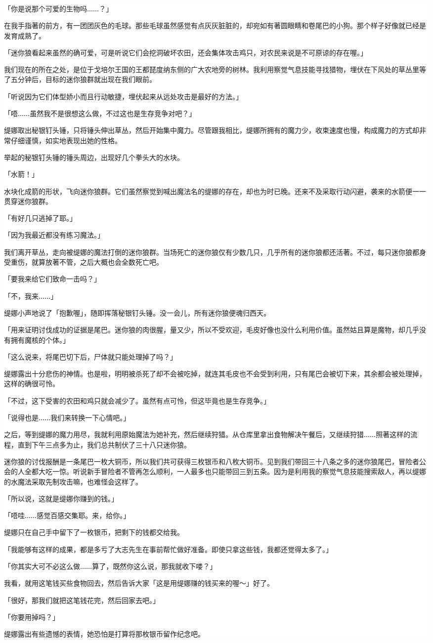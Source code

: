 「你是说那个可爱的生物吗……？」

在我手指著的前方，有一团团灰色的毛球。那些毛球虽然感觉有点灰灰脏脏的，却宛如有著圆眼睛和卷尾巴的小狗。那个样子好像就已经是发育成熟了。

「迷你狼看起来虽然的确可爱，可是听说它们会挖洞破坏农田，还会集体攻击鸡只，对农民来说是不可原谅的存在喔。」

我们现在的所在之处，是位于戈培尔王国的王都琵度纳东侧的广大农地旁的树林。我利用察觉气息技能寻找猎物，埋伏在下风处的草丛里等了五分钟后，目标的迷你狼群就出现在我们眼前。

「听说因为它们体型娇小而且行动敏捷，埋伏起来从远处攻击是最好的方法。」

「唔……虽然我不是很想这么做，不过这也是生存竞争对吧？」

缇娜取出秘银钉头锤，只将锤头伸出草丛，然后开始集中魔力。尽管跟我相比，缇娜所拥有的魔力少，收束速度也慢，构成魔力的方式却非常仔细谨慎，如实地表现出她的性格。

举起的秘银钉头锤的锤头周边，出现好几个拳头大的水块。

「水箭！」

水块化成箭的形状，飞向迷你狼群。它们虽然察觉到喊出魔法名的缇娜的存在，却也为时已晚。还来不及采取行动闪避，袭来的水箭便一一贯穿迷你狼群。

「有好几只逃掉了耶。」

「因为我最近都没有练习魔法。」

我们离开草丛，走向被缇娜的魔法打倒的迷你狼群。当场死亡的迷你狼仅有少数几只，几乎所有的迷你狼都还活著。不过，每只迷你狼都身受重伤，就算放著不管，之后大概也会全数死亡吧。

「要我来给它们致命一击吗？」

「不，我来……」

缇娜小声地说了「抱歉喔」，随即挥落秘银钉头锤。没一会儿，所有迷你狼便魂归西天。

「用来证明讨伐成功的证据是尾巴。迷你狼的肉很腥，量又少，所以不受欢迎，毛皮好像也没什么利用价值。虽然姑且算是魔物，却几乎没有拥有魔核的个体。」

「这么说来，将尾巴切下后，尸体就只能处理掉了吗？」

缇娜露出十分悲伤的神情。也是啦，明明被杀死了却不会被吃掉，就连其毛皮也不会受到利用，只有尾巴会被切下来，其余都会被处理掉，这样的确很可怜。

「不过，这下受害的农田和鸡只就会减少了。虽然有点可怜，但这毕竟也是生存竞争。」

「说得也是……我们来转换一下心情吧。」

之后，等到缇娜的魔力用尽，我就利用原始魔法为她补充，然后继续狩猎。从仓库里拿出食物解决午餐后，又继续狩猎……照著这样的流程，直到下午三点多为止，我们总共制伏了三十八只迷你狼。

迷你狼的讨伐报酬是一条尾巴一枚大铜币，所以我们共可获得三枚银币和八枚大铜币。见到我们带回三十八条之多的迷你狼尾巴，冒险者公会的人全都大吃一惊。听说新手冒险者不管再怎么顺利，一人最多也只能带回三到五条。因为是利用我的察觉气息技能搜索敌人，再以缇娜的水魔法采取先制攻击嘛，也难怪会这样了。

「所以说，这就是缇娜你赚到的钱。」

「唔哇……感觉百感交集耶。来，给你。」

缇娜只在自己手中留下了一枚银币，把剩下的钱都交给我。

「我能够有这样的成果，都是多亏了大志先生在事前帮忙做好准备。即使只拿这些钱，我都还觉得太多了。」

「你其实大可不必这么做……算了，既然你这么说，那我就收下喽？」

我看，就用这笔钱买些食物回去，然后告诉大家「这是用缇娜赚的钱买来的喔～」好了。

「很好，那我们就把这笔钱花完，然后回家去吧。」

「你要用掉吗？」

缇娜露出有些遗憾的表情，她恐怕是打算将那枚银币留作纪念吧。
